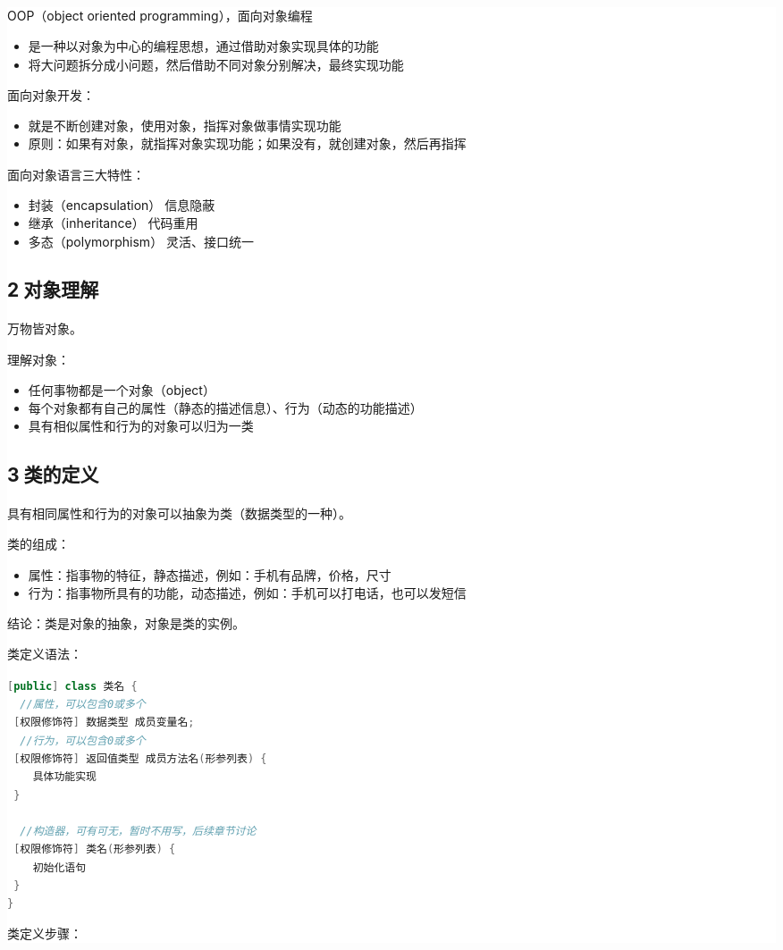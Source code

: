 OOP（object oriented programming），面向对象编程

- 是一种以对象为中心的编程思想，通过借助对象实现具体的功能
- 将大问题拆分成小问题，然后借助不同对象分别解决，最终实现功能

面向对象开发：

- 就是不断创建对象，使用对象，指挥对象做事情实现功能
- 原则：如果有对象，就指挥对象实现功能；如果没有，就创建对象，然后再指挥

面向对象语言三大特性：

- 封装（encapsulation） 信息隐蔽
- 继承（inheritance） 代码重用
- 多态（polymorphism） 灵活、接口统一

## 2 对象理解

万物皆对象。

理解对象：

- 任何事物都是一个对象（object）
- 每个对象都有自己的属性（静态的描述信息）、行为（动态的功能描述）
- 具有相似属性和行为的对象可以归为一类

## 3 类的定义

具有相同属性和行为的对象可以抽象为类（数据类型的一种）。

类的组成：

- 属性：指事物的特征，静态描述，例如：手机有品牌，价格，尺寸
- 行为：指事物所具有的功能，动态描述，例如：手机可以打电话，也可以发短信

结论：类是对象的抽象，对象是类的实例。

类定义语法：

```java
[public] class 类名 {
  //属性，可以包含0或多个
 [权限修饰符] 数据类型 成员变量名;
  //行为，可以包含0或多个
 [权限修饰符] 返回值类型 成员方法名(形参列表) {
    具体功能实现
 }
   
  //构造器，可有可无，暂时不用写，后续章节讨论
 [权限修饰符] 类名(形参列表) {
    初始化语句
 }
}
```

类定义步骤：
